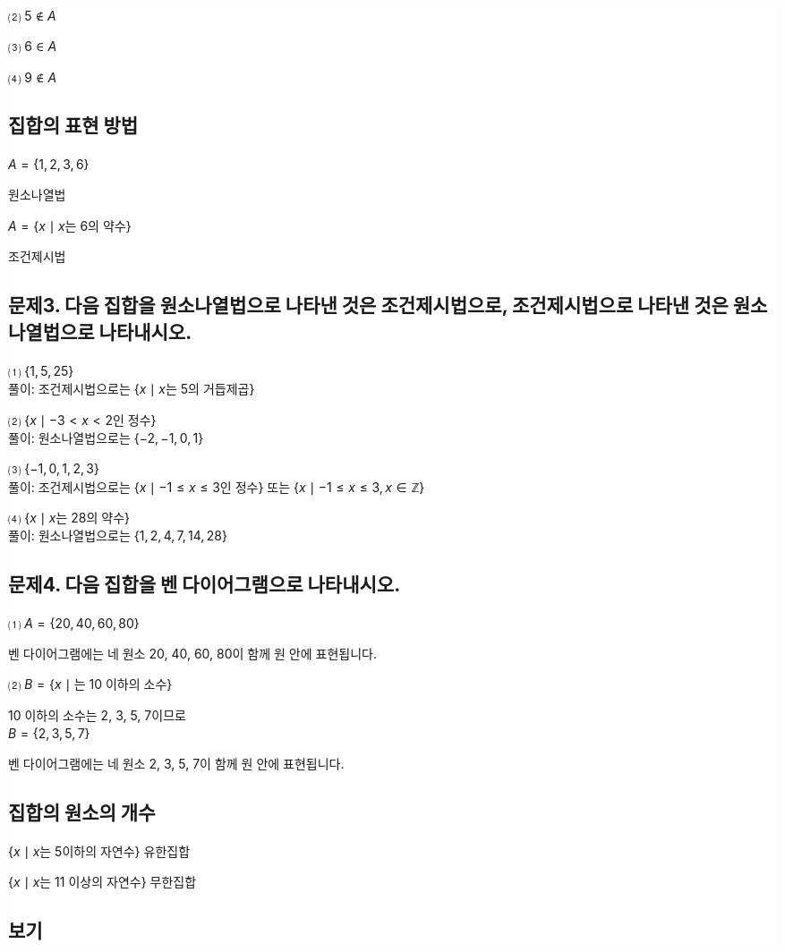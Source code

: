 ⑵ $5\not\in A$  

⑶ $6\in A$  

⑷ $9\not\in A$



## 집합의 표현 방법

$A=\lbrace 1,2, 3, 6\rbrace$

원소나열법

$A=\lbrace x\mid x\text{는 6의 약수}\rbrace$

조건제시법

## 문제3. 다음 집합을 원소나열법으로 나타낸 것은 조건제시법으로, 조건제시법으로 나타낸 것은 원소나열법으로 나타내시오. 


⑴ $\lbrace 1,5,25 \rbrace$  
풀이: 조건제시법으로는 $\lbrace x \mid x\text{는 }5\text{의 거듭제곱} \rbrace$

⑵ $\lbrace x\mid -3<x<2\text{인 정수} \rbrace$  
풀이: 원소나열법으로는 $\lbrace -2,-1,0,1 \rbrace$

⑶ $\lbrace -1,0,1,2,3 \rbrace$  
풀이: 조건제시법으로는 $\lbrace x \mid -1 \leq x \leq 3 \text{인 정수} \rbrace$ 또는 $\lbrace x \mid -1 \leq x \leq 3, x\in\mathbb{Z} \rbrace$

⑷ $\lbrace x\mid x\text{는 28의 약수} \rbrace$  
풀이: 원소나열법으로는 $\lbrace 1, 2, 4, 7, 14, 28 \rbrace$

## 문제4. 다음 집합을 벤 다이어그램으로 나타내시오.

⑴ $A=\lbrace 20, 40, 60, 80 \rbrace$

벤 다이어그램에는 네 원소 20, 40, 60, 80이 함께 원 안에 표현됩니다.

⑵ $B=\lbrace x \mid \text{는 10 이하의 소수} \rbrace$

10 이하의 소수는 2, 3, 5, 7이므로  
$B = \lbrace 2, 3, 5, 7 \rbrace$

벤 다이어그램에는 네 원소 2, 3, 5, 7이 함께 원 안에 표현됩니다.



## 집합의 원소의 개수

$\lbrace x\mid x\text{는 5이하의 자연수}\rbrace$ 유한집합

$\lbrace x\mid x\text{는 11 이상의 자연수}\rbrace$ 무한집합

## 보기
